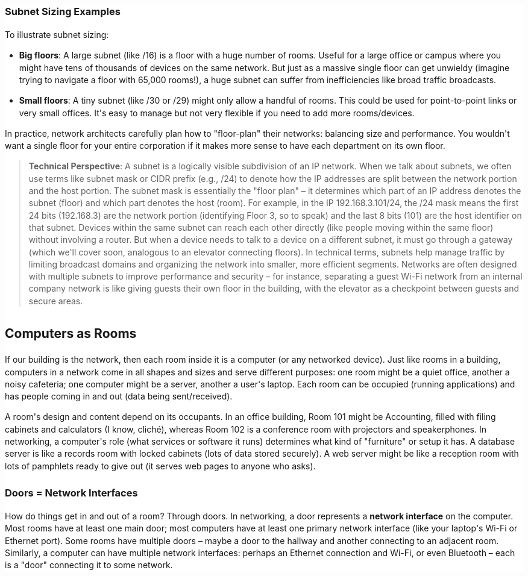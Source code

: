 ### Subnet Sizing Examples

To illustrate subnet sizing:

- **Big floors**: A large subnet (like /16) is a floor with a huge number of rooms. Useful for a large office or campus where you might have tens of thousands of devices on the same network. But just as a massive single floor can get unwieldy (imagine trying to navigate a floor with 65,000 rooms!), a huge subnet can suffer from inefficiencies like broad traffic broadcasts.

- **Small floors**: A tiny subnet (like /30 or /29) might only allow a handful of rooms. This could be used for point-to-point links or very small offices. It's easy to manage but not very flexible if you need to add more rooms/devices.

In practice, network architects carefully plan how to "floor-plan" their networks: balancing size and performance. You wouldn't want a single floor for your entire corporation if it makes more sense to have each department on its own floor.

> **Technical Perspective**: A subnet is a logically visible subdivision of an IP network. When we talk about subnets, we often use terms like subnet mask or CIDR prefix (e.g., /24) to denote how the IP addresses are split between the network portion and the host portion. The subnet mask is essentially the "floor plan" – it determines which part of an IP address denotes the subnet (floor) and which part denotes the host (room). For example, in the IP 192.168.3.101/24, the /24 mask means the first 24 bits (192.168.3) are the network portion (identifying Floor 3, so to speak) and the last 8 bits (101) are the host identifier on that subnet. Devices within the same subnet can reach each other directly (like people moving within the same floor) without involving a router. But when a device needs to talk to a device on a different subnet, it must go through a gateway (which we'll cover soon, analogous to an elevator connecting floors). In technical terms, subnets help manage traffic by limiting broadcast domains and organizing the network into smaller, more efficient segments. Networks are often designed with multiple subnets to improve performance and security – for instance, separating a guest Wi-Fi network from an internal company network is like giving guests their own floor in the building, with the elevator as a checkpoint between guests and secure areas.

## Computers as Rooms

If our building is the network, then each room inside it is a computer (or any networked device). Just like rooms in a building, computers in a network come in all shapes and sizes and serve different purposes: one room might be a quiet office, another a noisy cafeteria; one computer might be a server, another a user's laptop. Each room can be occupied (running applications) and has people coming in and out (data being sent/received).

A room's design and content depend on its occupants. In an office building, Room 101 might be Accounting, filled with filing cabinets and calculators (I know, cliché), whereas Room 102 is a conference room with projectors and speakerphones. In networking, a computer's role (what services or software it runs) determines what kind of "furniture" or setup it has. A database server is like a records room with locked cabinets (lots of data stored securely). A web server might be like a reception room with lots of pamphlets ready to give out (it serves web pages to anyone who asks).

### Doors = Network Interfaces

How do things get in and out of a room? Through doors. In networking, a door represents a **network interface** on the computer. Most rooms have at least one main door; most computers have at least one primary network interface (like your laptop's Wi-Fi or Ethernet port). Some rooms have multiple doors – maybe a door to the hallway and another connecting to an adjacent room. Similarly, a computer can have multiple network interfaces: perhaps an Ethernet connection and Wi-Fi, or even Bluetooth – each is a "door" connecting it to some network.
